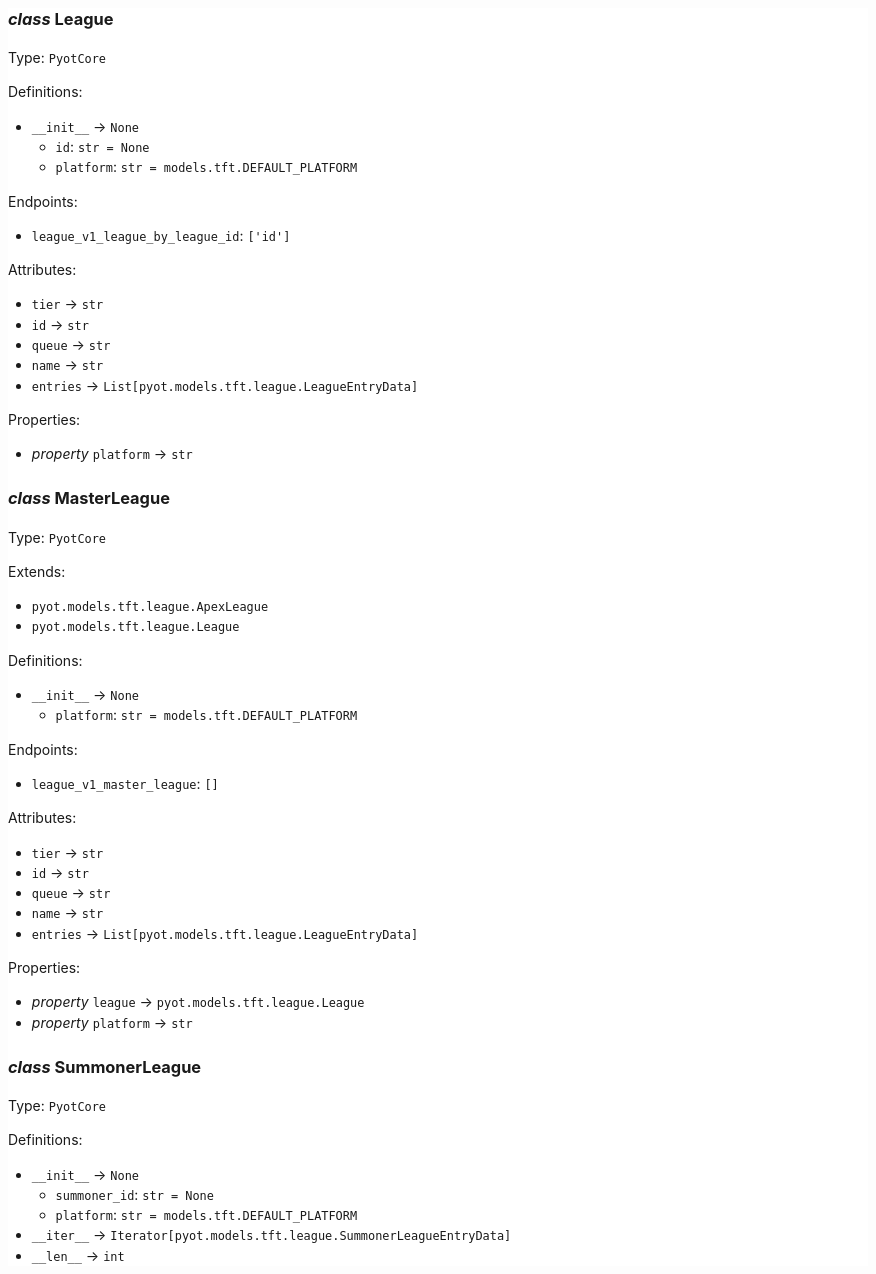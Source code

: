 
### _class_ League

Type: `PyotCore` 

Definitions: 
* `__init__` -> `None` 
  * `id`: `str = None` 
  * `platform`: `str = models.tft.DEFAULT_PLATFORM` 

Endpoints: 
* `league_v1_league_by_league_id`: `['id']` 

Attributes: 
* `tier` -> `str` 
* `id` -> `str` 
* `queue` -> `str` 
* `name` -> `str` 
* `entries` -> `List[pyot.models.tft.league.LeagueEntryData]` 

Properties: 
* _property_ `platform` -> `str` 


### _class_ MasterLeague

Type: `PyotCore` 

Extends: 
* `pyot.models.tft.league.ApexLeague` 
* `pyot.models.tft.league.League` 

Definitions: 
* `__init__` -> `None` 
  * `platform`: `str = models.tft.DEFAULT_PLATFORM` 

Endpoints: 
* `league_v1_master_league`: `[]` 

Attributes: 
* `tier` -> `str` 
* `id` -> `str` 
* `queue` -> `str` 
* `name` -> `str` 
* `entries` -> `List[pyot.models.tft.league.LeagueEntryData]` 

Properties: 
* _property_ `league` -> `pyot.models.tft.league.League` 
* _property_ `platform` -> `str` 


### _class_ SummonerLeague

Type: `PyotCore` 

Definitions: 
* `__init__` -> `None` 
  * `summoner_id`: `str = None` 
  * `platform`: `str = models.tft.DEFAULT_PLATFORM` 
* `__iter__` -> `Iterator[pyot.models.tft.league.SummonerLeagueEntryData]` 
* `__len__` -> `int` 
